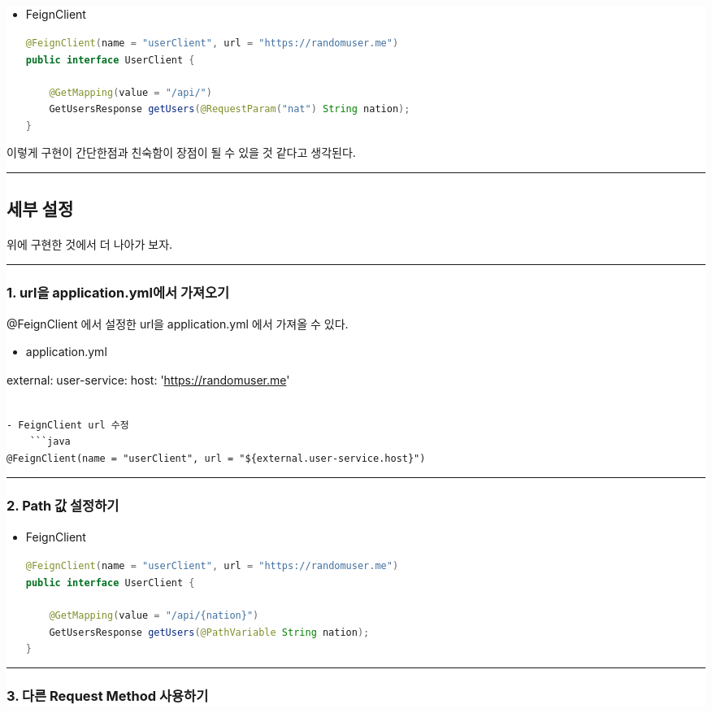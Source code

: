 - FeignClient  
    ```java
    @FeignClient(name = "userClient", url = "https://randomuser.me")
    public interface UserClient {

        @GetMapping(value = "/api/")
        GetUsersResponse getUsers(@RequestParam("nat") String nation);
    }
    ```


이렇게 구현이 간단한점과 친숙함이 장점이 될 수 있을 것 같다고 생각된다.

---

## 세부 설정

위에 구현한 것에서 더 나아가 보자.

---

### 1. url을 application.yml에서 가져오기

@FeignClient 에서 설정한 url을 application.yml 에서 가져올 수 있다.

- application.yml  
    ```yaml
external:
  user-service:
    host: 'https://randomuser.me'
```

- FeignClient url 수정  
    ```java
@FeignClient(name = "userClient", url = "${external.user-service.host}")
```

---

### 2. Path 값 설정하기

- FeignClient  
    ```java
    @FeignClient(name = "userClient", url = "https://randomuser.me")
    public interface UserClient {

        @GetMapping(value = "/api/{nation}")
        GetUsersResponse getUsers(@PathVariable String nation);
    }
    ```


---

### 3. 다른 Request Method 사용하기
